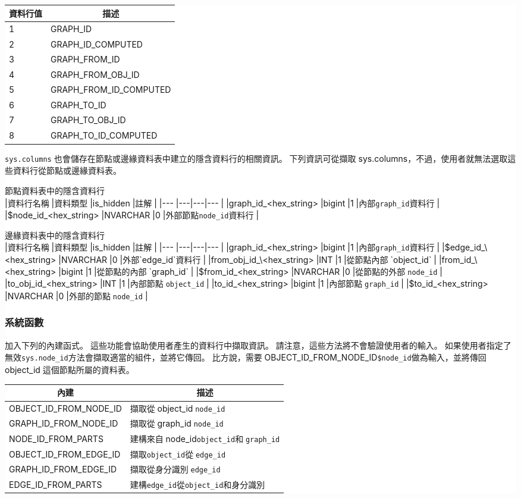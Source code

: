 |資料行值  |描述  |
|---   |---   |
|1  |GRAPH_ID  |
|2  |GRAPH_ID_COMPUTED  |
|3  |GRAPH_FROM_ID  |
|4  |GRAPH_FROM_OBJ_ID  |
|5  |GRAPH_FROM_ID_COMPUTED  |
|6  |GRAPH_TO_ID  |
|7  |GRAPH_TO_OBJ_ID  |
|8  |GRAPH_TO_ID_COMPUTED  |


`sys.columns` 也會儲存在節點或邊緣資料表中建立的隱含資料行的相關資訊。 下列資訊可從擷取 sys.columns，不過，使用者就無法選取這些資料行從節點或邊緣資料表。 

節點資料表中的隱含資料行  
|資料行名稱    |資料類型  |is_hidden  |註解  |
|---  |---|---|---  |
|graph_id_\<hex_string> |bigint |1  |內部`graph_id`資料行  |
|$node_id_\<hex_string> |NVARCHAR   |0  |外部節點`node_id`資料行  |

邊緣資料表中的隱含資料行  
|資料行名稱    |資料類型  |is_hidden  |註解  |
|---  |---|---|---  |
|graph_id_\<hex_string> |bigint |1  |內部`graph_id`資料行  |
|$edge_id_\<hex_string> |NVARCHAR   |0  |外部`edge_id`資料行  |
|from_obj_id_\<hex_string>  |INT    |1  |從節點內部 `object_id`  |
|from_id_\<hex_string>  |bigint |1  |從節點的內部 `graph_id`  |
|$from_id_\<hex_string> |NVARCHAR   |0  |從節點的外部 `node_id`  |
|to_obj_id_\<hex_string>    |INT    |1  |內部節點 `object_id`  |
|to_id_\<hex_string>    |bigint |1  |內部節點 `graph_id`  |
|$to_id_\<hex_string>   |NVARCHAR   |0  |外部的節點 `node_id`  |
 
### <a name="system-functions"></a>系統函數
加入下列的內建函式。 這些功能會協助使用者產生的資料行中擷取資訊。 請注意，這些方法將不會驗證使用者的輸入。 如果使用者指定了無效`sys.node_id`方法會擷取適當的組件，並將它傳回。 比方說，需要 OBJECT_ID_FROM_NODE_ID`$node_id`做為輸入，並將傳回 object_id 這個節點所屬的資料表。 
 
|內建   |描述  |
|---  |---  |
|OBJECT_ID_FROM_NODE_ID |擷取從 object_id `node_id`  |
|GRAPH_ID_FROM_NODE_ID  |擷取從 graph_id `node_id`  |
|NODE_ID_FROM_PARTS |建構來自 node_id`object_id`和 `graph_id`  |
|OBJECT_ID_FROM_EDGE_ID |擷取`object_id`從 `edge_id`  |
|GRAPH_ID_FROM_EDGE_ID  |擷取從身分識別 `edge_id`  |
|EDGE_ID_FROM_PARTS |建構`edge_id`從`object_id`和身分識別  |
